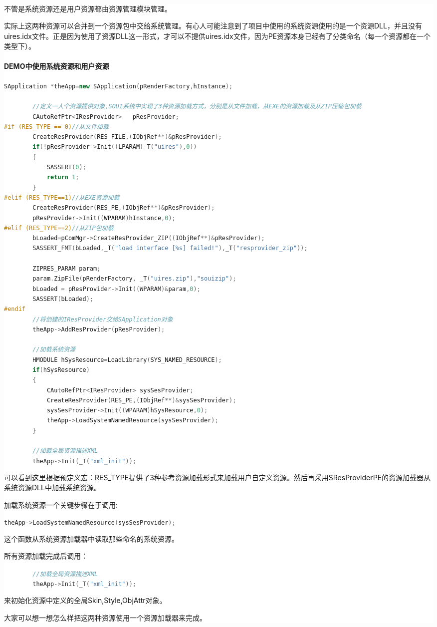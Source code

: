 
不管是系统资源还是用户资源都由资源管理模块管理。

实际上这两种资源可以合并到一个资源包中交给系统管理。有心人可能注意到了项目中使用的系统资源使用的是一个资源DLL，并且没有uires.idx文件。正是因为使用了资源DLL这一形式，才可以不提供uires.idx文件，因为PE资源本身已经有了分类命名（每一个资源都在一个类型下）。

#### DEMO中使用系统资源和用户资源
```c++
SApplication *theApp=new SApplication(pRenderFactory,hInstance);

        //定义一人个资源提供对象,SOUI系统中实现了3种资源加载方式，分别是从文件加载，从EXE的资源加载及从ZIP压缩包加载
        CAutoRefPtr<IResProvider>   pResProvider;
#if (RES_TYPE == 0)//从文件加载
        CreateResProvider(RES_FILE,(IObjRef**)&pResProvider);
        if(!pResProvider->Init((LPARAM)_T("uires"),0))
        {
            SASSERT(0);
            return 1;
        }
#elif (RES_TYPE==1)//从EXE资源加载
        CreateResProvider(RES_PE,(IObjRef**)&pResProvider);
        pResProvider->Init((WPARAM)hInstance,0);
#elif (RES_TYPE==2)//从ZIP包加载
        bLoaded=pComMgr->CreateResProvider_ZIP((IObjRef**)&pResProvider);
        SASSERT_FMT(bLoaded,_T("load interface [%s] failed!"),_T("resprovider_zip"));

        ZIPRES_PARAM param;
        param.ZipFile(pRenderFactory, _T("uires.zip"),"souizip");
        bLoaded = pResProvider->Init((WPARAM)&param,0);
        SASSERT(bLoaded);
#endif
        //将创建的IResProvider交给SApplication对象
        theApp->AddResProvider(pResProvider);

        //加载系统资源
        HMODULE hSysResource=LoadLibrary(SYS_NAMED_RESOURCE);
        if(hSysResource)
        {
            CAutoRefPtr<IResProvider> sysSesProvider;
            CreateResProvider(RES_PE,(IObjRef**)&sysSesProvider);
            sysSesProvider->Init((WPARAM)hSysResource,0);
            theApp->LoadSystemNamedResource(sysSesProvider);
        }

        //加载全局资源描述XML
        theApp->Init(_T("xml_init"));
```

可以看到这里根据预定义宏：RES_TYPE提供了3种参考资源加载形式来加载用户自定义资源。然后再采用SResProviderPE的资源加载器从系统资源DLL中加载系统资源。

加载系统资源一个关键步骤在于调用:

```c++
theApp->LoadSystemNamedResource(sysSesProvider);
```

这个函数从系统资源加载器中读取那些命名的系统资源。

所有资源加载完成后调用：

```c++
        //加载全局资源描述XML
        theApp->Init(_T("xml_init")); 
```

来初始化资源中定义的全局Skin,Style,ObjAttr对象。

大家可以想一想怎么样把这两种资源使用一个资源加载器来完成。